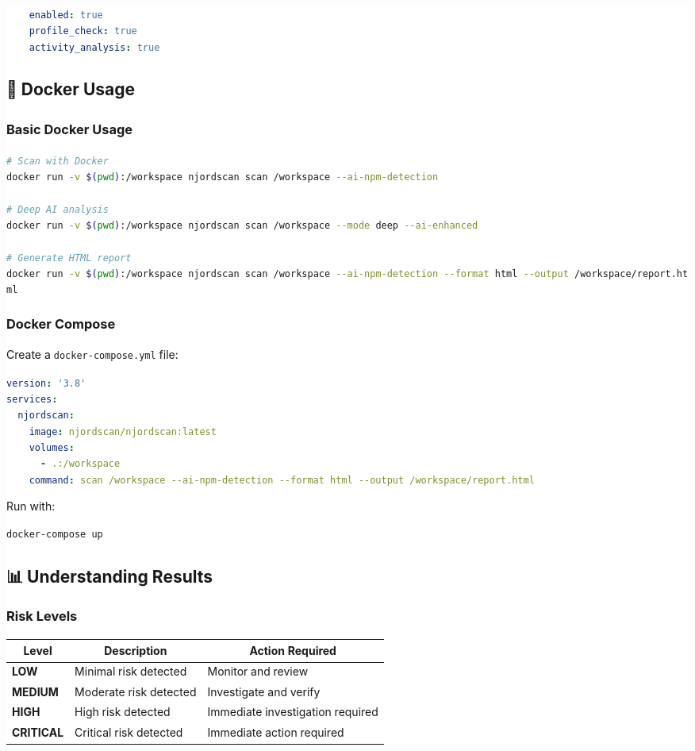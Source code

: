 ```yaml
    enabled: true
    profile_check: true
    activity_analysis: true
```

## 🐳 Docker Usage

### Basic Docker Usage

```bash
# Scan with Docker
docker run -v $(pwd):/workspace njordscan scan /workspace --ai-npm-detection

# Deep AI analysis
docker run -v $(pwd):/workspace njordscan scan /workspace --mode deep --ai-enhanced

# Generate HTML report
docker run -v $(pwd):/workspace njordscan scan /workspace --ai-npm-detection --format html --output /workspace/report.html
```

### Docker Compose

Create a `docker-compose.yml` file:

```yaml
version: '3.8'
services:
  njordscan:
    image: njordscan/njordscan:latest
    volumes:
      - .:/workspace
    command: scan /workspace --ai-npm-detection --format html --output /workspace/report.html
```

Run with:
```bash
docker-compose up
```

## 📊 Understanding Results

### Risk Levels

| Level | Description | Action Required |
|-------|-------------|-----------------|
| **LOW** | Minimal risk detected | Monitor and review |
| **MEDIUM** | Moderate risk detected | Investigate and verify |
| **HIGH** | High risk detected | Immediate investigation required |
| **CRITICAL** | Critical risk detected | Immediate action required |
